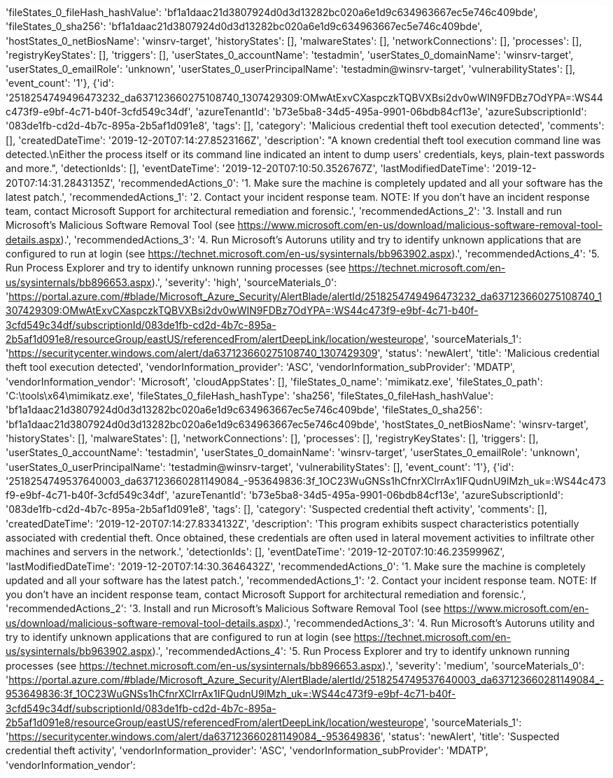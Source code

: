 'fileStates_0_fileHash_hashValue': 'bf1a1daac21d3807924d0d3d13282bc020a6e1d9c634963667ec5e746c409bde', 'fileStates_0_sha256': 'bf1a1daac21d3807924d0d3d13282bc020a6e1d9c634963667ec5e746c409bde', 'hostStates_0_netBiosName': 'winsrv-target', 'historyStates': [], 'malwareStates': [], 'networkConnections': [], 'processes': [], 'registryKeyStates': [], 'triggers': [], 'userStates_0_accountName': 'testadmin', 'userStates_0_domainName': 'winsrv-target', 'userStates_0_emailRole': 'unknown', 'userStates_0_userPrincipalName': 'testadmin@winsrv-target', 'vulnerabilityStates': [], 'event_count': '1'}, {'id': '2518254749496473232_da637123660275108740_1307429309:OMwAtExvCXaspczkTQBVXBsi2dv0wWIN9FDBz7OdYPA=:WS44c473f9-e9bf-4c71-b40f-3cfd549c34df', 'azureTenantId': 'b73e5ba8-34d5-495a-9901-06bdb84cf13e', 'azureSubscriptionId': '083de1fb-cd2d-4b7c-895a-2b5af1d091e8', 'tags': [], 'category': 'Malicious credential theft tool execution detected', 'comments': [], 'createdDateTime': '2019-12-20T07:14:27.8523166Z', 'description': "A known credential theft tool execution command line was detected.\nEither the process itself or its command line indicated an intent to dump users' credentials, keys, plain-text passwords and more.", 'detectionIds': [], 'eventDateTime': '2019-12-20T07:10:50.3526767Z', 'lastModifiedDateTime': '2019-12-20T07:14:31.2843135Z', 'recommendedActions_0': '1. Make sure the machine is completely updated and all your software has the latest patch.', 'recommendedActions_1': '2. Contact your incident response team. NOTE: If you don’t have an incident response team, contact Microsoft Support for architectural remediation and forensic.', 'recommendedActions_2': '3. Install and run Microsoft’s Malicious Software Removal Tool (see https://www.microsoft.com/en-us/download/malicious-software-removal-tool-details.aspx).', 'recommendedActions_3': '4. Run Microsoft’s Autoruns utility and try to identify unknown applications that are configured to run at login (see https://technet.microsoft.com/en-us/sysinternals/bb963902.aspx).', 'recommendedActions_4': '5. Run Process Explorer and try to identify unknown running processes (see https://technet.microsoft.com/en-us/sysinternals/bb896653.aspx).', 'severity': 'high', 'sourceMaterials_0': 'https://portal.azure.com/#blade/Microsoft_Azure_Security/AlertBlade/alertId/2518254749496473232_da637123660275108740_1307429309:OMwAtExvCXaspczkTQBVXBsi2dv0wWIN9FDBz7OdYPA=:WS44c473f9-e9bf-4c71-b40f-3cfd549c34df/subscriptionId/083de1fb-cd2d-4b7c-895a-2b5af1d091e8/resourceGroup/eastUS/referencedFrom/alertDeepLink/location/westeurope', 'sourceMaterials_1': 'https://securitycenter.windows.com/alert/da637123660275108740_1307429309', 'status': 'newAlert', 'title': 'Malicious credential theft tool execution detected', 'vendorInformation_provider': 'ASC', 'vendorInformation_subProvider': 'MDATP', 'vendorInformation_vendor': 'Microsoft', 'cloudAppStates': [], 'fileStates_0_name': 'mimikatz.exe', 'fileStates_0_path': 'C:\\tools\\x64\\mimikatz.exe', 'fileStates_0_fileHash_hashType': 'sha256', 'fileStates_0_fileHash_hashValue': 'bf1a1daac21d3807924d0d3d13282bc020a6e1d9c634963667ec5e746c409bde', 'fileStates_0_sha256': 'bf1a1daac21d3807924d0d3d13282bc020a6e1d9c634963667ec5e746c409bde', 'hostStates_0_netBiosName': 'winsrv-target', 'historyStates': [], 'malwareStates': [], 'networkConnections': [], 'processes': [], 'registryKeyStates': [], 'triggers': [], 'userStates_0_accountName': 'testadmin', 'userStates_0_domainName': 'winsrv-target', 'userStates_0_emailRole': 'unknown', 'userStates_0_userPrincipalName': 'testadmin@winsrv-target', 'vulnerabilityStates': [], 'event_count': '1'}, {'id': '2518254749537640003_da637123660281149084_-953649836:3f_1OC23WuGNSs1hCfnrXClrrAx1IFQudnU9lMzh_uk=:WS44c473f9-e9bf-4c71-b40f-3cfd549c34df', 'azureTenantId': 'b73e5ba8-34d5-495a-9901-06bdb84cf13e', 'azureSubscriptionId': '083de1fb-cd2d-4b7c-895a-2b5af1d091e8', 'tags': [], 'category': 'Suspected credential theft activity', 'comments': [], 'createdDateTime': '2019-12-20T07:14:27.8334132Z', 'description': 'This program exhibits suspect characteristics potentially associated with credential theft.  Once obtained, these credentials are often used in lateral movement activities to infiltrate other machines and servers in the network.', 'detectionIds': [], 'eventDateTime': '2019-12-20T07:10:46.2359996Z', 'lastModifiedDateTime': '2019-12-20T07:14:30.3646432Z', 'recommendedActions_0': '1. Make sure the machine is completely updated and all your software has the latest patch.', 'recommendedActions_1': '2. Contact your incident response team. NOTE: If you don’t have an incident response team, contact Microsoft Support for architectural remediation and forensic.', 'recommendedActions_2': '3. Install and run Microsoft’s Malicious Software Removal Tool (see https://www.microsoft.com/en-us/download/malicious-software-removal-tool-details.aspx).', 'recommendedActions_3': '4. Run Microsoft’s Autoruns utility and try to identify unknown applications that are configured to run at login (see https://technet.microsoft.com/en-us/sysinternals/bb963902.aspx).', 'recommendedActions_4': '5. Run Process Explorer and try to identify unknown running processes (see https://technet.microsoft.com/en-us/sysinternals/bb896653.aspx).', 'severity': 'medium', 'sourceMaterials_0': 'https://portal.azure.com/#blade/Microsoft_Azure_Security/AlertBlade/alertId/2518254749537640003_da637123660281149084_-953649836:3f_1OC23WuGNSs1hCfnrXClrrAx1IFQudnU9lMzh_uk=:WS44c473f9-e9bf-4c71-b40f-3cfd549c34df/subscriptionId/083de1fb-cd2d-4b7c-895a-2b5af1d091e8/resourceGroup/eastUS/referencedFrom/alertDeepLink/location/westeurope', 'sourceMaterials_1': 'https://securitycenter.windows.com/alert/da637123660281149084_-953649836', 'status': 'newAlert', 'title': 'Suspected credential theft activity', 'vendorInformation_provider': 'ASC', 'vendorInformation_subProvider': 'MDATP', 'vendorInformation_vendor':